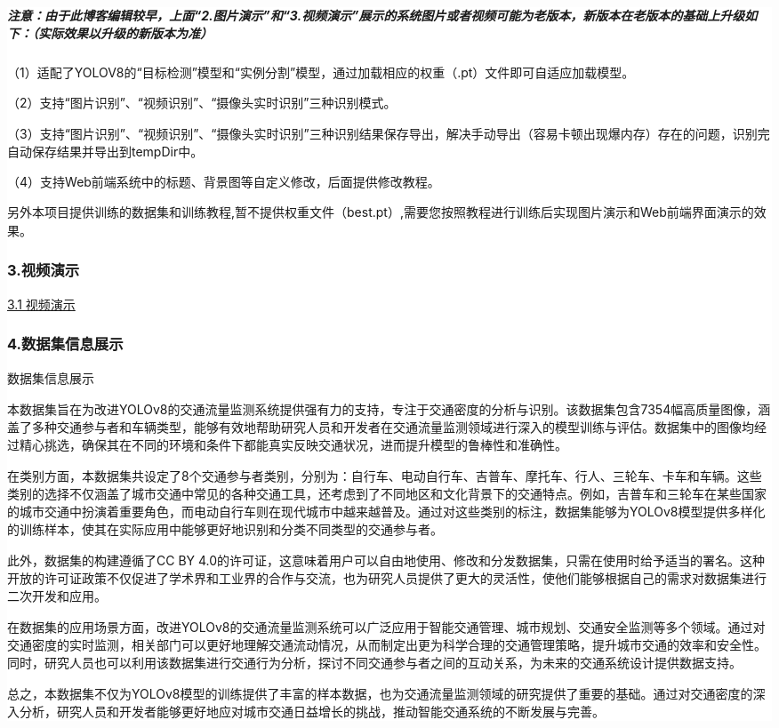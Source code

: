 ##### 注意：由于此博客编辑较早，上面“2.图片演示”和“3.视频演示”展示的系统图片或者视频可能为老版本，新版本在老版本的基础上升级如下：（实际效果以升级的新版本为准）

  （1）适配了YOLOV8的“目标检测”模型和“实例分割”模型，通过加载相应的权重（.pt）文件即可自适应加载模型。

  （2）支持“图片识别”、“视频识别”、“摄像头实时识别”三种识别模式。

  （3）支持“图片识别”、“视频识别”、“摄像头实时识别”三种识别结果保存导出，解决手动导出（容易卡顿出现爆内存）存在的问题，识别完自动保存结果并导出到tempDir中。

  （4）支持Web前端系统中的标题、背景图等自定义修改，后面提供修改教程。

  另外本项目提供训练的数据集和训练教程,暂不提供权重文件（best.pt）,需要您按照教程进行训练后实现图片演示和Web前端界面演示的效果。

### 3.视频演示

[3.1 视频演示](https://www.bilibili.com/video/BV1AusNezEMi/?vd_source=ff015de2d29cbe2a9cdbfa7064407a08)

### 4.数据集信息展示

数据集信息展示

本数据集旨在为改进YOLOv8的交通流量监测系统提供强有力的支持，专注于交通密度的分析与识别。该数据集包含7354幅高质量图像，涵盖了多种交通参与者和车辆类型，能够有效地帮助研究人员和开发者在交通流量监测领域进行深入的模型训练与评估。数据集中的图像均经过精心挑选，确保其在不同的环境和条件下都能真实反映交通状况，进而提升模型的鲁棒性和准确性。

在类别方面，本数据集共设定了8个交通参与者类别，分别为：自行车、电动自行车、吉普车、摩托车、行人、三轮车、卡车和车辆。这些类别的选择不仅涵盖了城市交通中常见的各种交通工具，还考虑到了不同地区和文化背景下的交通特点。例如，吉普车和三轮车在某些国家的城市交通中扮演着重要角色，而电动自行车则在现代城市中越来越普及。通过对这些类别的标注，数据集能够为YOLOv8模型提供多样化的训练样本，使其在实际应用中能够更好地识别和分类不同类型的交通参与者。

此外，数据集的构建遵循了CC BY 4.0的许可证，这意味着用户可以自由地使用、修改和分发数据集，只需在使用时给予适当的署名。这种开放的许可证政策不仅促进了学术界和工业界的合作与交流，也为研究人员提供了更大的灵活性，使他们能够根据自己的需求对数据集进行二次开发和应用。

在数据集的应用场景方面，改进YOLOv8的交通流量监测系统可以广泛应用于智能交通管理、城市规划、交通安全监测等多个领域。通过对交通密度的实时监测，相关部门可以更好地理解交通流动情况，从而制定出更为科学合理的交通管理策略，提升城市交通的效率和安全性。同时，研究人员也可以利用该数据集进行交通行为分析，探讨不同交通参与者之间的互动关系，为未来的交通系统设计提供数据支持。

总之，本数据集不仅为YOLOv8模型的训练提供了丰富的样本数据，也为交通流量监测领域的研究提供了重要的基础。通过对交通密度的深入分析，研究人员和开发者能够更好地应对城市交通日益增长的挑战，推动智能交通系统的不断发展与完善。
